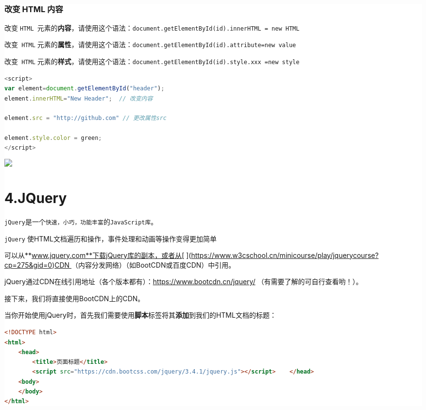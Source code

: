 

### 改变 HTML 内容

改变 `HTML `元素的**内容**，请使用这个语法：`document.getElementById(id).innerHTML = new HTML`

改变` HTML` 元素的**属性**，请使用这个语法：`document.getElementById(id).attribute=new value`

改变` HTML` 元素的**样式**，请使用这个语法：`document.getElementById(id).style.xxx =new style`

```javascript
<script>
var element=document.getElementById("header");
element.innerHTML="New Header";  // 改变内容

element.src = "http://github.com" // 更改属性src

element.style.color = green;
</script>
```

![]( https://ahang.oss-cn-guangzhou.aliyuncs.com/img/web/jsDOM思维导图.gif)

















# 4.JQuery

`jQuery`是一个`快速，小巧，功能丰富`的`JavaScript库`。

`jQuery` 使HTML文档遍历和操作，事件处理和动画等操作变得更加简单

可以从**www.jquery.com**下载jQuery库的副本，或者从[ ](https://www.w3cschool.cn/minicourse/play/jquerycourse?cp=275&gid=0)[CDN ](https://www.w3cschool.cn/minicourse/play/jquerycourse?cp=275&gid=0)（内容分发网络）（如BootCDN或百度CDN）中引用。

  jQuery通过CDN在线引用地址（各个版本都有）：https://www.bootcdn.cn/jquery/ （有需要了解的可自行查看哟！）。 

  接下来，我们将直接使用BootCDN上的CDN。

  当你开始使用jQuery时，首先我们需要使用**脚本**标签将其**添加**到我们的HTML文档的标题：

```html
<!DOCTYPE html>
<html>
    <head>
        <title>页面标题</title>
        <script src="https://cdn.bootcss.com/jquery/3.4.1/jquery.js"></script>    </head>
    <body>
    </body>
</html>
```
